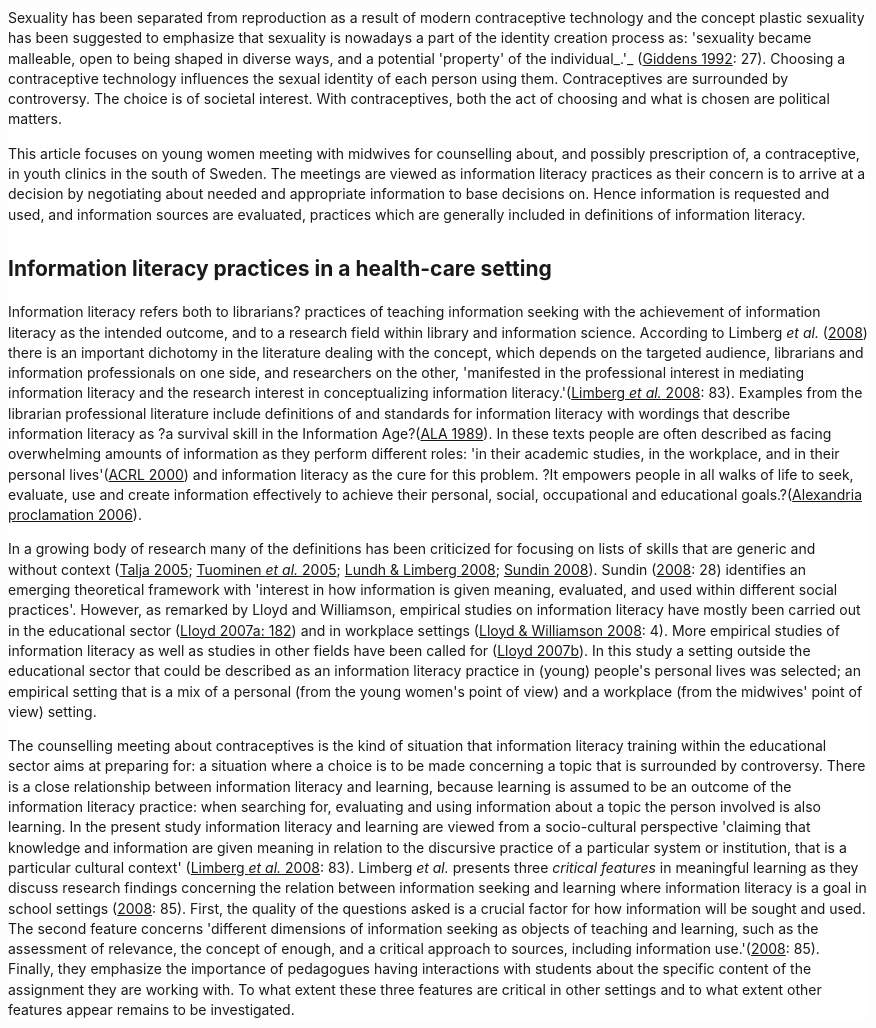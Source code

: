 Sexuality has been separated from reproduction as a result of modern contraceptive technology and the concept plastic sexuality has been suggested to emphasize that sexuality is nowadays a part of the identity creation process as: 'sexuality became malleable, open to being shaped in diverse ways, and a potential 'property' of the individual_.'_ ([Giddens 1992](#gid92): 27). Choosing a contraceptive technology influences the sexual identity of each person using them. Contraceptives are surrounded by controversy. The choice is of societal interest. With contraceptives, both the act of choosing and what is chosen are political matters.

This article focuses on young women meeting with midwives for counselling about, and possibly prescription of, a contraceptive, in youth clinics in the south of Sweden. The meetings are viewed as information literacy practices as their concern is to arrive at a decision by negotiating about needed and appropriate information to base decisions on. Hence information is requested and used, and information sources are evaluated, practices which are generally included in definitions of information literacy.

## Information literacy practices in a health-care setting

Information literacy refers both to librarians? practices of teaching information seeking with the achievement of information literacy as the intended outcome, and to a research field within library and information science. According to Limberg _et al._ ([2008](#lim08)) there is an important dichotomy in the literature dealing with the concept, which depends on the targeted audience, librarians and information professionals on one side, and researchers on the other, 'manifested in the professional interest in mediating information literacy and the research interest in conceptualizing information literacy.'([Limberg _et al._ 2008](#lim08): 83). Examples from the librarian professional literature include definitions of and standards for information literacy with wordings that describe information literacy as ?a survival skill in the Information Age?([ALA 1989](#ala89)). In these texts people are often described as facing overwhelming amounts of information as they perform different roles: 'in their academic studies, in the workplace, and in their personal lives'([ACRL 2000](#acr00)) and information literacy as the cure for this problem. ?It empowers people in all walks of life to seek, evaluate, use and create information effectively to achieve their personal, social, occupational and educational goals.?([Alexandria proclamation 2006](#ale06)).

In a growing body of research many of the definitions has been criticized for focusing on lists of skills that are generic and without context ([Talja 2005](#tal05); [Tuominen _et al._ 2005](#tuo05); [Lundh & Limberg 2008](#lun08); [Sundin 2008](#sun08)). Sundin ([2008](#sun08): 28) identifies an emerging theoretical framework with 'interest in how information is given meaning, evaluated, and used within different social practices'. However, as remarked by Lloyd and Williamson, empirical studies on information literacy have mostly been carried out in the educational sector ([Lloyd 2007a: 182](#llo7a)) and in workplace settings ([Lloyd & Williamson 2008](#llo08): 4). More empirical studies of information literacy as well as studies in other fields have been called for ([Lloyd 2007b](#llo7b)). In this study a setting outside the educational sector that could be described as an information literacy practice in (young) people's personal lives was selected; an empirical setting that is a mix of a personal (from the young women's point of view) and a workplace (from the midwives' point of view) setting.

The counselling meeting about contraceptives is the kind of situation that information literacy training within the educational sector aims at preparing for: a situation where a choice is to be made concerning a topic that is surrounded by controversy. There is a close relationship between information literacy and learning, because learning is assumed to be an outcome of the information literacy practice: when searching for, evaluating and using information about a topic the person involved is also learning. In the present study information literacy and learning are viewed from a socio-cultural perspective 'claiming that knowledge and information are given meaning in relation to the discursive practice of a particular system or institution, that is a particular cultural context' ([Limberg _et al._ 2008](#lim08): 83). Limberg _et al._ presents three _critical features_ in meaningful learning as they discuss research findings concerning the relation between information seeking and learning where information literacy is a goal in school settings ([2008](#lim08): 85). First, the quality of the questions asked is a crucial factor for how information will be sought and used. The second feature concerns 'different dimensions of information seeking as objects of teaching and learning, such as the assessment of relevance, the concept of enough, and a critical approach to sources, including information use.'([2008](#lim08): 85). Finally, they emphasize the importance of pedagogues having interactions with students about the specific content of the assignment they are working with. To what extent these three features are critical in other settings and to what extent other features appear remains to be investigated.
